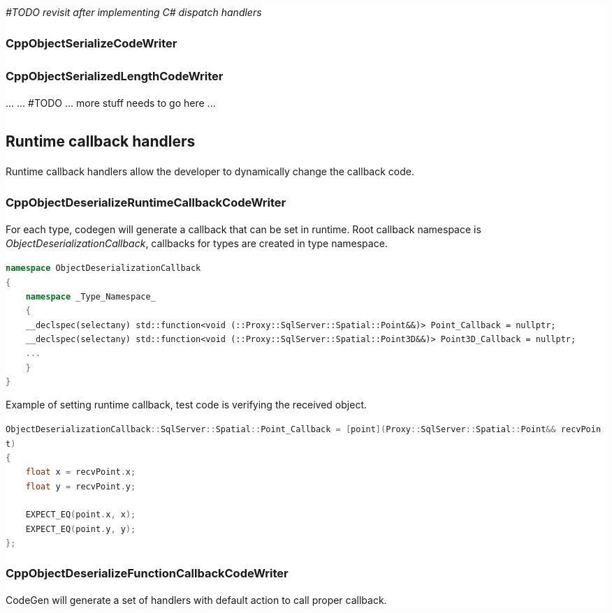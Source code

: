 _#TODO revisit after implementing C# dispatch handlers_

### CppObjectSerializeCodeWriter

### CppObjectSerializedLengthCodeWriter

...
... #TODO
... more stuff needs to go here
...

## Runtime callback handlers

Runtime callback handlers allow the developer to dynamically change the callback code.


### CppObjectDeserializeRuntimeCallbackCodeWriter

For each type, codegen will generate a callback that can be set in runtime.
Root callback namespace is _ObjectDeserializationCallback_, callbacks for types are created in type namespace.


```Cpp
namespace ObjectDeserializationCallback
{
    namespace _Type_Namespace_
    {
    __declspec(selectany) std::function<void (::Proxy::SqlServer::Spatial::Point&&)> Point_Callback = nullptr;
    __declspec(selectany) std::function<void (::Proxy::SqlServer::Spatial::Point3D&&)> Point3D_Callback = nullptr;
    ...
    }
}
```

Example of setting runtime callback, test code is verifying the received object.

```Cpp
ObjectDeserializationCallback::SqlServer::Spatial::Point_Callback = [point](Proxy::SqlServer::Spatial::Point&& recvPoint)
{
    float x = recvPoint.x;
    float y = recvPoint.y;

    EXPECT_EQ(point.x, x);
    EXPECT_EQ(point.y, y);
};
```


### CppObjectDeserializeFunctionCallbackCodeWriter

CodeGen will generate a set of handlers with default action to call proper callback.
